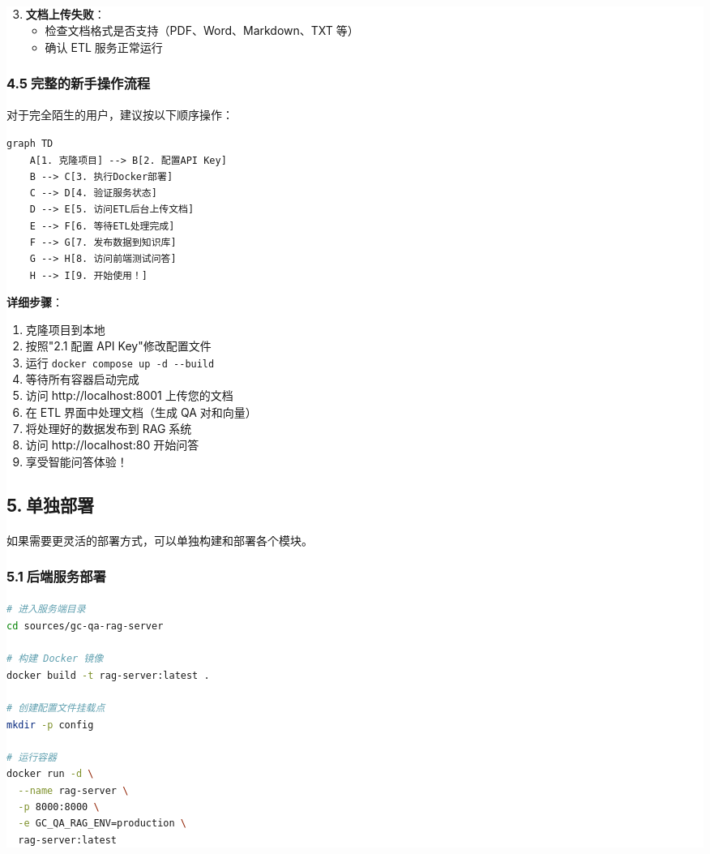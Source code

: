 3. **文档上传失败**：
    - 检查文档格式是否支持（PDF、Word、Markdown、TXT 等）
    - 确认 ETL 服务正常运行

### 4.5 完整的新手操作流程

对于完全陌生的用户，建议按以下顺序操作：

```mermaid
graph TD
    A[1. 克隆项目] --> B[2. 配置API Key]
    B --> C[3. 执行Docker部署]
    C --> D[4. 验证服务状态]
    D --> E[5. 访问ETL后台上传文档]
    E --> F[6. 等待ETL处理完成]
    F --> G[7. 发布数据到知识库]
    G --> H[8. 访问前端测试问答]
    H --> I[9. 开始使用！]
```

**详细步骤**：

1. 克隆项目到本地
2. 按照"2.1 配置 API Key"修改配置文件
3. 运行 `docker compose up -d --build`
4. 等待所有容器启动完成
5. 访问 http://localhost:8001 上传您的文档
6. 在 ETL 界面中处理文档（生成 QA 对和向量）
7. 将处理好的数据发布到 RAG 系统
8. 访问 http://localhost:80 开始问答
9. 享受智能问答体验！

## 5. 单独部署

如果需要更灵活的部署方式，可以单独构建和部署各个模块。

### 5.1 后端服务部署

```bash
# 进入服务端目录
cd sources/gc-qa-rag-server

# 构建 Docker 镜像
docker build -t rag-server:latest .

# 创建配置文件挂载点
mkdir -p config

# 运行容器
docker run -d \
  --name rag-server \
  -p 8000:8000 \
  -e GC_QA_RAG_ENV=production \
  rag-server:latest
```
